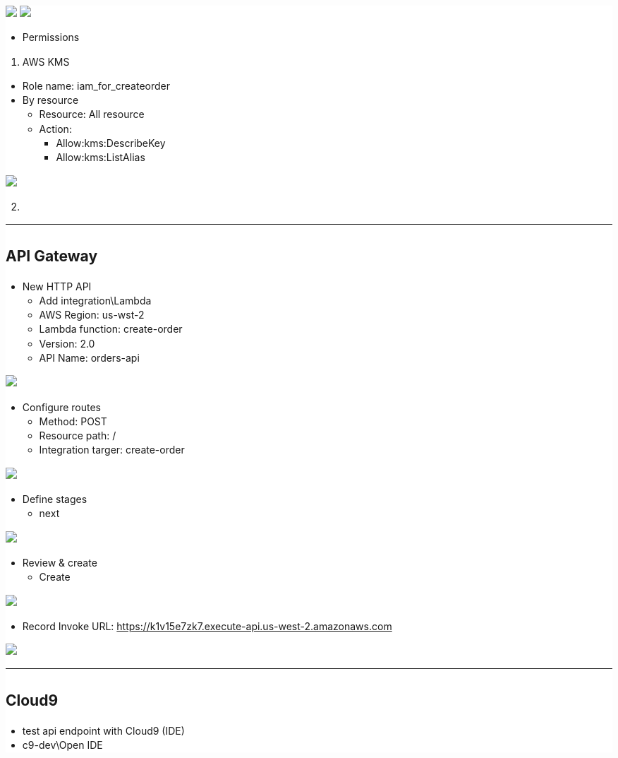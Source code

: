 [<img src="https://i.imgur.com/YNtAhLc.png">](https://i.imgur.com/YNtAhLc.png)
[<img src="https://i.imgur.com/fk4Qkig.png">](https://i.imgur.com/fk4Qkig.png)

* Permissions
1) AWS KMS
  * Role name: iam_for_createorder
  * By resource
    * Resource: All resource
    * Action: 
      * Allow:kms:DescribeKey
      * Allow:kms:ListAlias

[<img src="https://i.imgur.com/hrXtOqx.png">](https://i.imgur.com/hrXtOqx.png)

2) 

---

## API Gateway
* New HTTP API
  * Add integration\Lambda
  * AWS Region: us-wst-2
  * Lambda function: create-order
  * Version: 2.0
  * API Name: orders-api
  
[<img src="https://i.imgur.com/IyojGtI.png">](https://i.imgur.com/IyojGtI.png)

* Configure routes
  * Method: POST
  * Resource path: /
  * Integration targer: create-order
  
[<img src="https://i.imgur.com/Ytx8gJD.png">](https://i.imgur.com/Ytx8gJD.png)

* Define stages
  * next
  
[<img src="https://i.imgur.com/TiOd3cG.png">](https://i.imgur.com/TiOd3cG.png)

* Review & create
  * Create
  
[<img src="https://i.imgur.com/T5HpBrp.png">](https://i.imgur.com/T5HpBrp.png)

* Record Invoke URL: https://k1v15e7zk7.execute-api.us-west-2.amazonaws.com

[<img src="https://i.imgur.com/Oh2LgTg.png">](https://i.imgur.com/Oh2LgTg.png)

---

## Cloud9
* test api endpoint with Cloud9 (IDE)
* c9-dev\Open IDE
